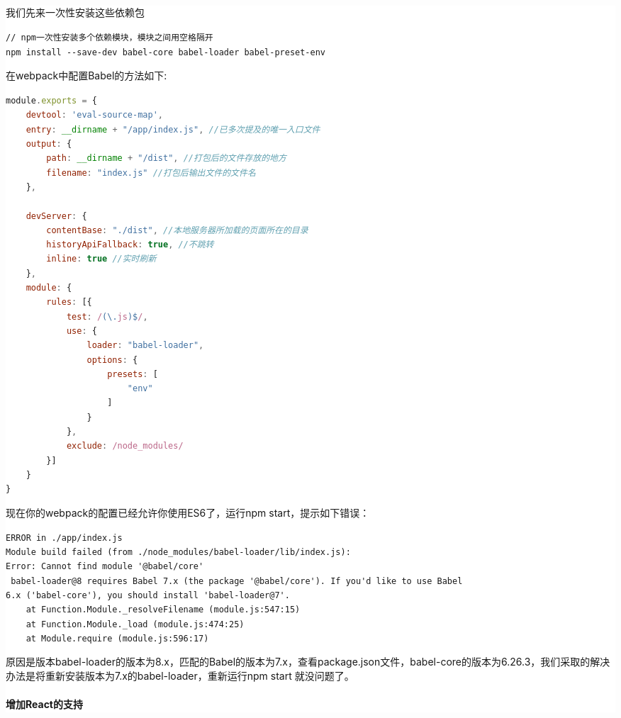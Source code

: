 我们先来一次性安装这些依赖包

```
// npm一次性安装多个依赖模块，模块之间用空格隔开
npm install --save-dev babel-core babel-loader babel-preset-env
```
在webpack中配置Babel的方法如下:

```javascript
module.exports = {
    devtool: 'eval-source-map',
    entry: __dirname + "/app/index.js", //已多次提及的唯一入口文件
    output: {
        path: __dirname + "/dist", //打包后的文件存放的地方
        filename: "index.js" //打包后输出文件的文件名
    },

    devServer: {
        contentBase: "./dist", //本地服务器所加载的页面所在的目录
        historyApiFallback: true, //不跳转
        inline: true //实时刷新
    },
    module: {
        rules: [{
            test: /(\.js)$/,
            use: {
                loader: "babel-loader",
                options: {
                    presets: [
                        "env"
                    ]
                }
            },
            exclude: /node_modules/
        }]
    }
}
```

现在你的webpack的配置已经允许你使用ES6了，运行npm start，提示如下错误：
```
ERROR in ./app/index.js
Module build failed (from ./node_modules/babel-loader/lib/index.js):
Error: Cannot find module '@babel/core'
 babel-loader@8 requires Babel 7.x (the package '@babel/core'). If you'd like to use Babel
6.x ('babel-core'), you should install 'babel-loader@7'.
    at Function.Module._resolveFilename (module.js:547:15)
    at Function.Module._load (module.js:474:25)
    at Module.require (module.js:596:17)
```
原因是版本babel-loader的版本为8.x，匹配的Babel的版本为7.x，查看package.json文件，babel-core的版本为6.26.3，我们采取的解决办法是将重新安装版本为7.x的babel-loader，重新运行npm start 就没问题了。

#### 增加React的支持
